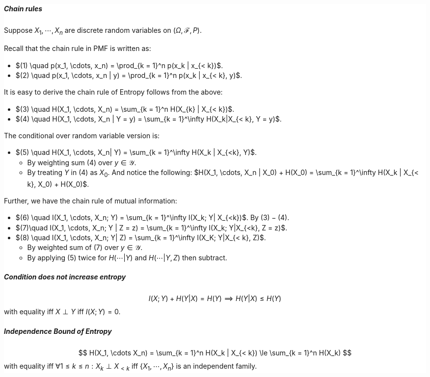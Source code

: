 ##### Chain rules

 Suppose $X_1, \cdots, X_n$ are discrete random variables on $(\Omega, \mathcal F, P)$.

Recall that the chain rule in PMF is written as:

- $(1) \quad p(x_1, \cdots, x_n) = \prod_{k = 1}^n p(x_k | x_{< k})$.
- $(2) \quad p(x_1, \cdots, x_n | y) = \prod_{k = 1}^n p(x_k | x_{< k}, y)$.

It is easy to derive the chain rule of Entropy follows from the above:

- $(3) \quad H(X_1, \cdots, X_n) = \sum_{k = 1}^n H(X_{k} | X_{< k})$.
- $(4) \quad H(X_1, \cdots, X_n | Y = y) = \sum_{k = 1}^\infty H(X_k|X_{< k}, Y = y)$.

The conditional over random variable version is:

- $(5) \quad H(X_1, \cdots, X_n| Y) = \sum_{k = 1}^\infty H(X_k | X_{<k}, Y)$.
  - By weighting sum $(4)$ over $y \in \mathcal Y$.
  - By treating $Y$ in $(4)$ as $X_0$. And notice the following: $H(X_1, \cdots, X_n | X_0) + H(X_0) = \sum_{k = 1}^\infty H(X_k | X_{< k}, X_0) + H(X_0)$. 

Further, we have the chain rule of mutual information:

- $(6) \quad I(X_1, \cdots, X_n; Y) = \sum_{k = 1}^\infty I(X_k; Y| X_{<k})$. By $(3) - (4)$.
- $(7)\quad I(X_1, \cdots, X_n; Y | Z = z) = \sum_{k = 1}^\infty I(X_k; Y|X_{<k}, Z = z)$.
- $(8) \quad I(X_1, \cdots, X_n; Y| Z) = \sum_{k = 1}^\infty I(X_K; Y|X_{< k}, Z)$.
  - By weighted sum of $(7)$ over $y \in \mathcal Y$.
  - By applying $(5)$ twice for $H(\cdots | Y)$ and $H(\cdots | Y, Z)$ then subtract.

##### Condition does not increase entropy
$$
I(X; Y) + H(Y | X)  = H(Y) \implies H(Y|X) \le H(Y)
$$
with equality iff $X \perp Y$ iff $I(X; Y) = 0$.

##### Independence Bound of Entropy
$$
H(X_1, \cdots X_n) = \sum_{k = 1}^n H(X_k | X_{< k}) \le \sum_{k = 1}^n H(X_k)
$$
with equality iff $\forall 1 \le k \le n: X_k \perp X_{<k}$ iff $\{X_1, \cdots, X_n\}$ is an independent family.

